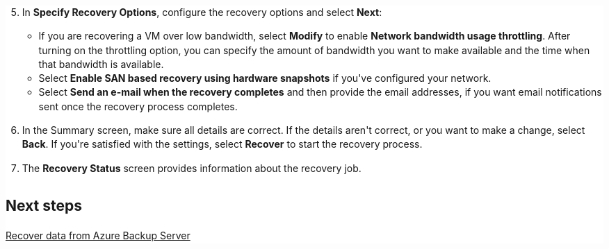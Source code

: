 5. In **Specify Recovery Options**, configure the recovery options and select **Next**:

    - If you are recovering a VM over low bandwidth, select **Modify** to enable **Network bandwidth usage throttling**. After turning on the throttling option, you can specify the amount of bandwidth you want to make available and the time when that bandwidth is available.
    - Select **Enable SAN based recovery using hardware snapshots** if you've configured your network.
    - Select **Send an e-mail when the recovery completes** and then provide the email addresses, if you want email notifications sent once the recovery process completes.

6. In the Summary screen, make sure all details are correct. If the details aren't correct, or you want to make a change, select **Back**. If you're satisfied with the settings, select **Recover** to start the recovery process.

7. The **Recovery Status** screen provides information about the recovery job.

## Next steps

[Recover data from Azure Backup Server](./backup-azure-alternate-dpm-server.md)
